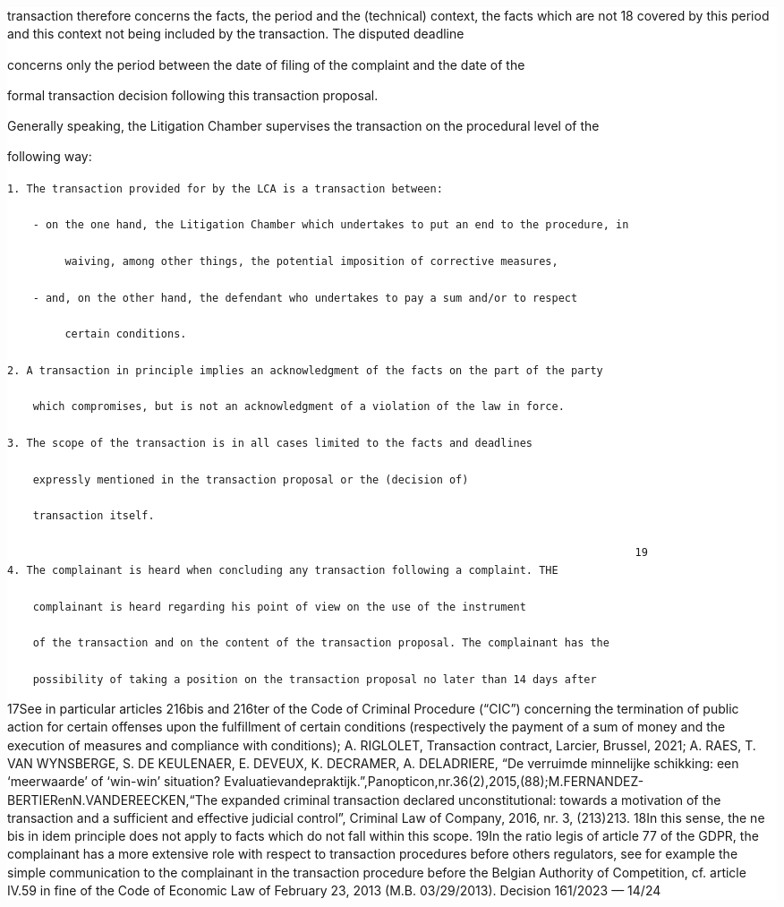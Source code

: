 transaction therefore concerns the facts, the period and the (technical) context, the facts which are not
                                                                                       18
covered by this period and this context not being included by the transaction. The disputed deadline

concerns only the period between the date of filing of the complaint and the date of the

formal transaction decision following this transaction proposal.

Generally speaking, the Litigation Chamber supervises the transaction on the procedural level of the

following way:

    1. The transaction provided for by the LCA is a transaction between:

        - on the one hand, the Litigation Chamber which undertakes to put an end to the procedure, in

             waiving, among other things, the potential imposition of corrective measures,

        - and, on the other hand, the defendant who undertakes to pay a sum and/or to respect

             certain conditions.

    2. A transaction in principle implies an acknowledgment of the facts on the part of the party

        which compromises, but is not an acknowledgment of a violation of the law in force.

    3. The scope of the transaction is in all cases limited to the facts and deadlines

        expressly mentioned in the transaction proposal or the (decision of)

        transaction itself.

                                                                                                      19
    4. The complainant is heard when concluding any transaction following a complaint. THE

        complainant is heard regarding his point of view on the use of the instrument

        of the transaction and on the content of the transaction proposal. The complainant has the

        possibility of taking a position on the transaction proposal no later than 14 days after

17See in particular articles 216bis and 216ter of the Code of Criminal Procedure (“CIC”) concerning the termination of public action for
certain offenses upon the fulfillment of certain conditions (respectively the payment of a sum of money and the execution of
measures and compliance with conditions); A. RIGLOLET, Transaction contract, Larcier, Brussel, 2021; A. RAES, T. VAN WYNSBERGE, S. DE
KEULENAER, E. DEVEUX, K. DECRAMER, A. DELADRIERE, “De verruimde minnelijke schikking: een ‘meerwaarde’ of ‘win-win’ situation?
Evaluatievandepraktijk.”,Panopticon,nr.36(2),2015,(88);M.FERNANDEZ-BERTIERenN.VANDEREECKEN,“The expanded criminal transaction
declared unconstitutional: towards a motivation of the transaction and a sufficient and effective judicial control”, Criminal Law of
Company, 2016, nr. 3, (213)213.
18In this sense, the ne bis in idem principle does not apply to facts which do not fall within this scope.
19In the ratio legis of article 77 of the GDPR, the complainant has a more extensive role with respect to transaction procedures before others
regulators, see for example the simple communication to the complainant in the transaction procedure before the Belgian Authority of
Competition, cf. article IV.59 in fine of the Code of Economic Law of February 23, 2013 (M.B. 03/29/2013). Decision 161/2023 — 14/24
